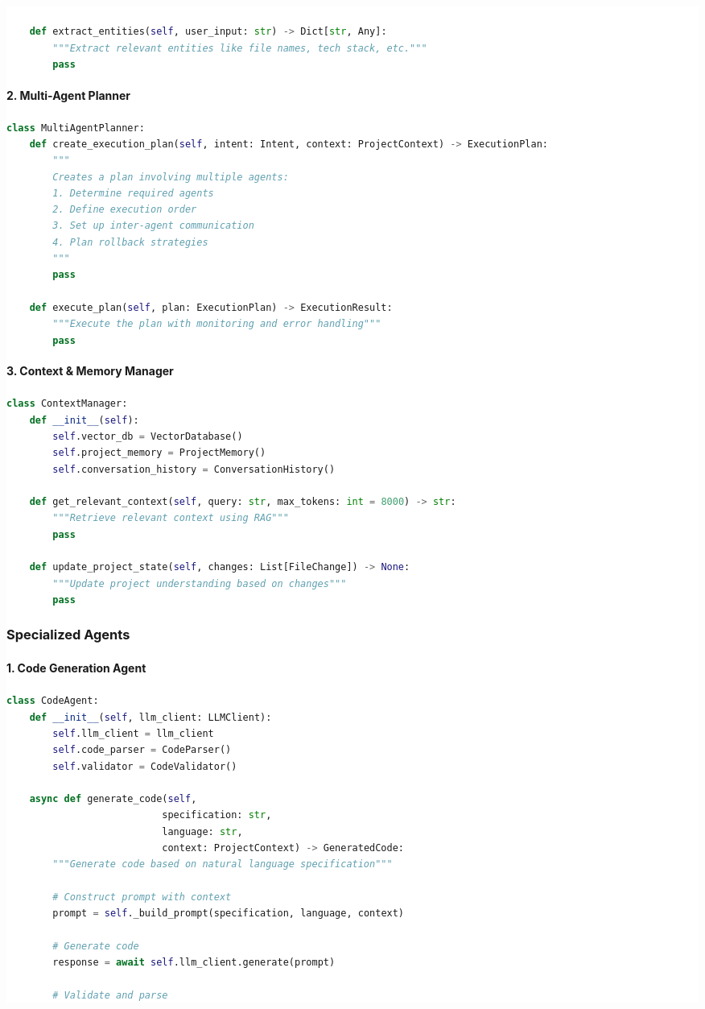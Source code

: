 ```python

    def extract_entities(self, user_input: str) -> Dict[str, Any]:
        """Extract relevant entities like file names, tech stack, etc."""
        pass
```

#### 2. Multi-Agent Planner
```python
class MultiAgentPlanner:
    def create_execution_plan(self, intent: Intent, context: ProjectContext) -> ExecutionPlan:
        """
        Creates a plan involving multiple agents:
        1. Determine required agents
        2. Define execution order
        3. Set up inter-agent communication
        4. Plan rollback strategies
        """
        pass

    def execute_plan(self, plan: ExecutionPlan) -> ExecutionResult:
        """Execute the plan with monitoring and error handling"""
        pass
```

#### 3. Context & Memory Manager
```python
class ContextManager:
    def __init__(self):
        self.vector_db = VectorDatabase()
        self.project_memory = ProjectMemory()
        self.conversation_history = ConversationHistory()

    def get_relevant_context(self, query: str, max_tokens: int = 8000) -> str:
        """Retrieve relevant context using RAG"""
        pass

    def update_project_state(self, changes: List[FileChange]) -> None:
        """Update project understanding based on changes"""
        pass
```

### Specialized Agents

#### 1. Code Generation Agent
```python
class CodeAgent:
    def __init__(self, llm_client: LLMClient):
        self.llm_client = llm_client
        self.code_parser = CodeParser()
        self.validator = CodeValidator()

    async def generate_code(self, 
                           specification: str, 
                           language: str, 
                           context: ProjectContext) -> GeneratedCode:
        """Generate code based on natural language specification"""
        
        # Construct prompt with context
        prompt = self._build_prompt(specification, language, context)
        
        # Generate code
        response = await self.llm_client.generate(prompt)
        
        # Validate and parse
```